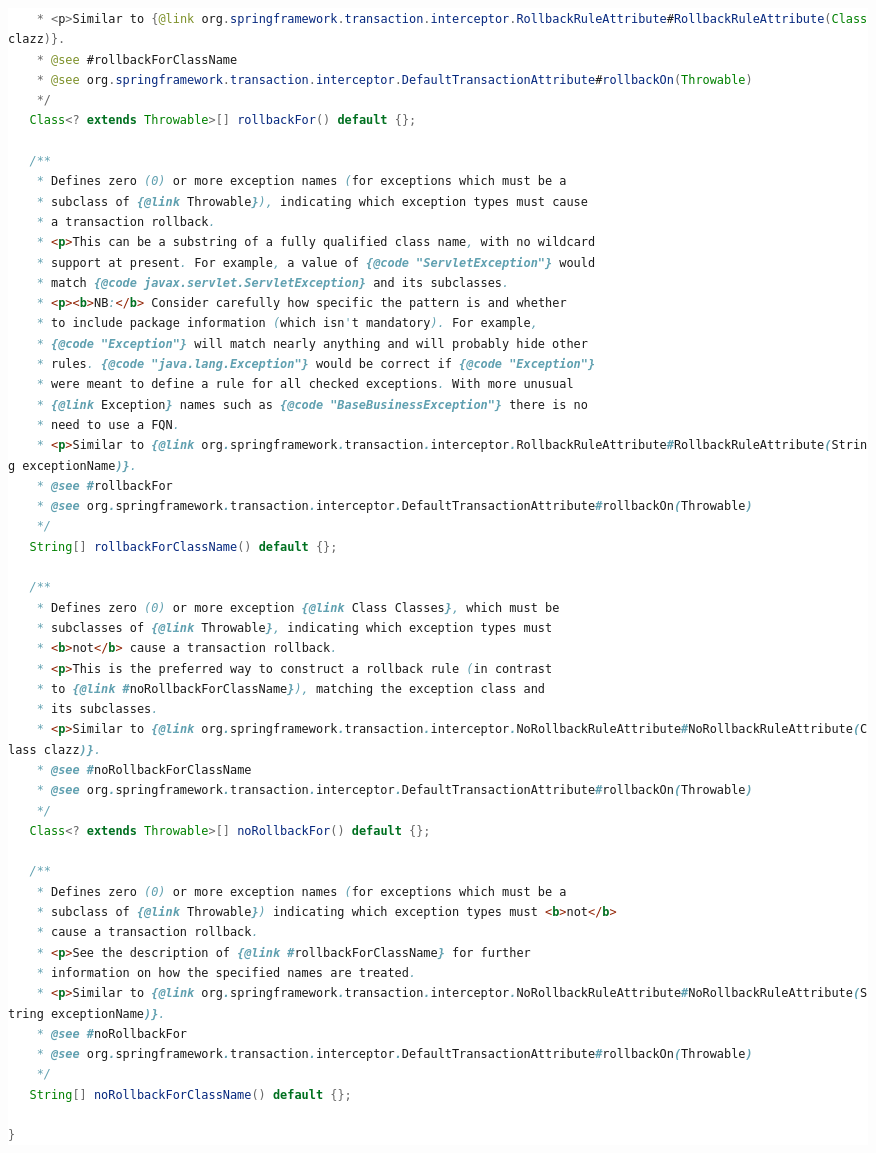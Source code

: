 ```java
    * <p>Similar to {@link org.springframework.transaction.interceptor.RollbackRuleAttribute#RollbackRuleAttribute(Class clazz)}.
    * @see #rollbackForClassName
    * @see org.springframework.transaction.interceptor.DefaultTransactionAttribute#rollbackOn(Throwable)
    */
   Class<? extends Throwable>[] rollbackFor() default {};

   /**
    * Defines zero (0) or more exception names (for exceptions which must be a
    * subclass of {@link Throwable}), indicating which exception types must cause
    * a transaction rollback.
    * <p>This can be a substring of a fully qualified class name, with no wildcard
    * support at present. For example, a value of {@code "ServletException"} would
    * match {@code javax.servlet.ServletException} and its subclasses.
    * <p><b>NB:</b> Consider carefully how specific the pattern is and whether
    * to include package information (which isn't mandatory). For example,
    * {@code "Exception"} will match nearly anything and will probably hide other
    * rules. {@code "java.lang.Exception"} would be correct if {@code "Exception"}
    * were meant to define a rule for all checked exceptions. With more unusual
    * {@link Exception} names such as {@code "BaseBusinessException"} there is no
    * need to use a FQN.
    * <p>Similar to {@link org.springframework.transaction.interceptor.RollbackRuleAttribute#RollbackRuleAttribute(String exceptionName)}.
    * @see #rollbackFor
    * @see org.springframework.transaction.interceptor.DefaultTransactionAttribute#rollbackOn(Throwable)
    */
   String[] rollbackForClassName() default {};

   /**
    * Defines zero (0) or more exception {@link Class Classes}, which must be
    * subclasses of {@link Throwable}, indicating which exception types must
    * <b>not</b> cause a transaction rollback.
    * <p>This is the preferred way to construct a rollback rule (in contrast
    * to {@link #noRollbackForClassName}), matching the exception class and
    * its subclasses.
    * <p>Similar to {@link org.springframework.transaction.interceptor.NoRollbackRuleAttribute#NoRollbackRuleAttribute(Class clazz)}.
    * @see #noRollbackForClassName
    * @see org.springframework.transaction.interceptor.DefaultTransactionAttribute#rollbackOn(Throwable)
    */
   Class<? extends Throwable>[] noRollbackFor() default {};

   /**
    * Defines zero (0) or more exception names (for exceptions which must be a
    * subclass of {@link Throwable}) indicating which exception types must <b>not</b>
    * cause a transaction rollback.
    * <p>See the description of {@link #rollbackForClassName} for further
    * information on how the specified names are treated.
    * <p>Similar to {@link org.springframework.transaction.interceptor.NoRollbackRuleAttribute#NoRollbackRuleAttribute(String exceptionName)}.
    * @see #noRollbackFor
    * @see org.springframework.transaction.interceptor.DefaultTransactionAttribute#rollbackOn(Throwable)
    */
   String[] noRollbackForClassName() default {};

}
```
